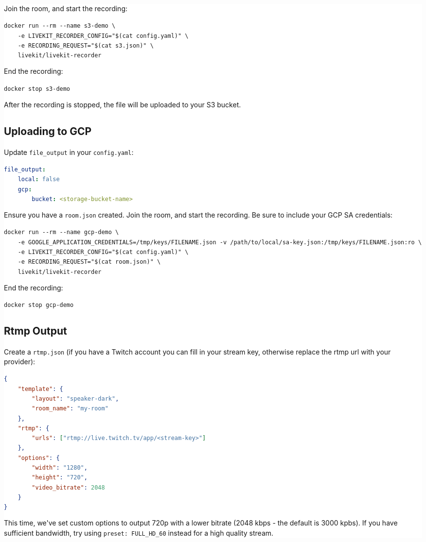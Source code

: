 
Join the room, and start the recording:
```shell
docker run --rm --name s3-demo \
    -e LIVEKIT_RECORDER_CONFIG="$(cat config.yaml)" \
    -e RECORDING_REQUEST="$(cat s3.json)" \
    livekit/livekit-recorder
```

End the recording:
```shell
docker stop s3-demo
```

After the recording is stopped, the file will be uploaded to your S3 bucket.

## Uploading to GCP

Update `file_output` in your `config.yaml`:
```yaml
file_output:
    local: false
    gcp:
        bucket: <storage-bucket-name>
```

Ensure you have a `room.json` created.
Join the room, and start the recording. Be sure to include your GCP SA credentials:
```shell
docker run --rm --name gcp-demo \
    -e GOOGLE_APPLICATION_CREDENTIALS=/tmp/keys/FILENAME.json -v /path/to/local/sa-key.json:/tmp/keys/FILENAME.json:ro \
    -e LIVEKIT_RECORDER_CONFIG="$(cat config.yaml)" \
    -e RECORDING_REQUEST="$(cat room.json)" \
    livekit/livekit-recorder
```

End the recording:
```shell
docker stop gcp-demo
```

## Rtmp Output

Create a `rtmp.json` (if you have a Twitch account you can fill in your stream key, otherwise replace the rtmp url with your provider):
```json
{
    "template": {
        "layout": "speaker-dark",
        "room_name": "my-room"
    },
    "rtmp": {
        "urls": ["rtmp://live.twitch.tv/app/<stream-key>"]
    },
    "options": {
        "width": "1280",
        "height": "720",
        "video_bitrate": 2048
    }
}
```
This time, we've set custom options to output 720p with a lower bitrate (2048 kbps - the default is 3000 kpbs). If you have sufficient bandwidth, try using `preset: FULL_HD_60` instead for a high quality stream.

